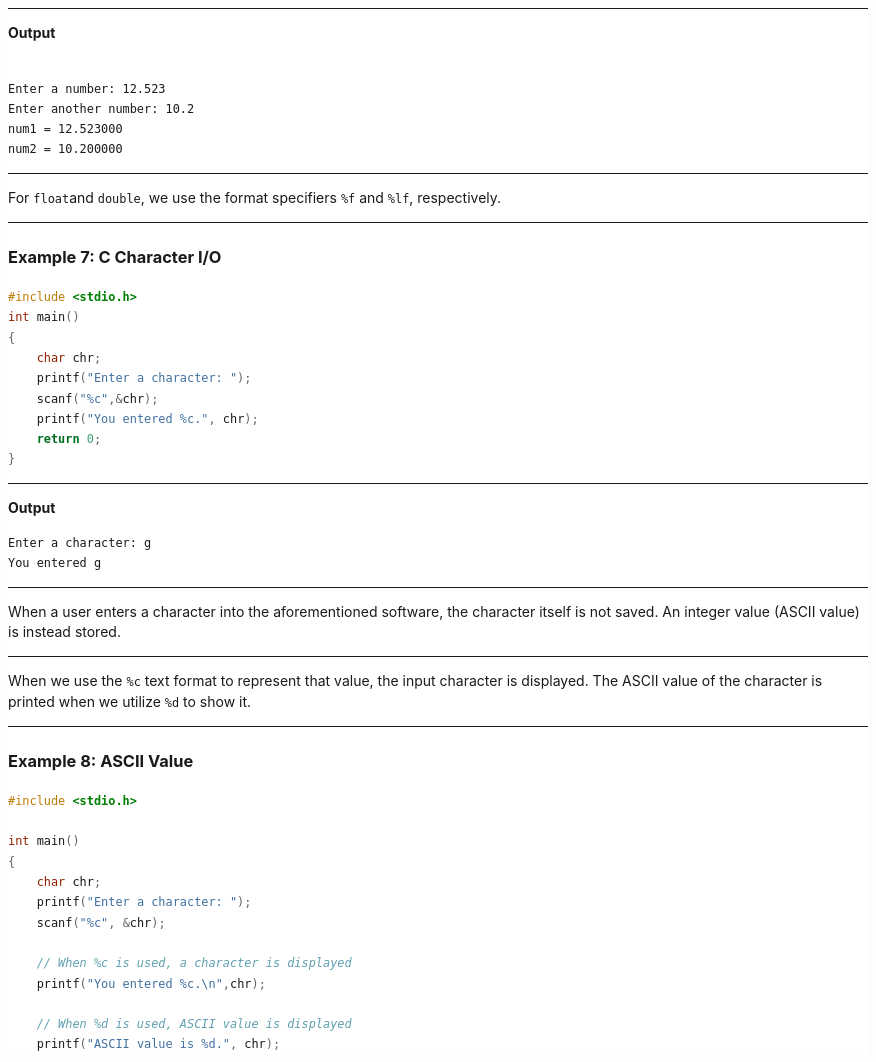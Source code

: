 
---

**Output**

``` bash

Enter a number: 12.523
Enter another number: 10.2
num1 = 12.523000
num2 = 10.200000

```

---

For `float`and `double`, we use the format specifiers `%f` and `%lf`, respectively.

---

### Example 7: C Character I/O

``` c
#include <stdio.h>
int main()
{
    char chr;
    printf("Enter a character: ");
    scanf("%c",&chr);     
    printf("You entered %c.", chr);  
    return 0;
}   
```

---

**Output**

``` bash
Enter a character: g
You entered g
```

---

When a user enters a character into the aforementioned software, the character itself is not saved. An integer value (ASCII value) is instead stored.

---

When we use the `%c` text format to represent that value, the input character is displayed. The ASCII value of the character is printed when we utilize `%d` to show it.

---

### Example 8: ASCII Value

``` c
#include <stdio.h>

int main()
{
    char chr;
    printf("Enter a character: ");
    scanf("%c", &chr);     

    // When %c is used, a character is displayed
    printf("You entered %c.\n",chr);  

    // When %d is used, ASCII value is displayed
    printf("ASCII value is %d.", chr);  
```